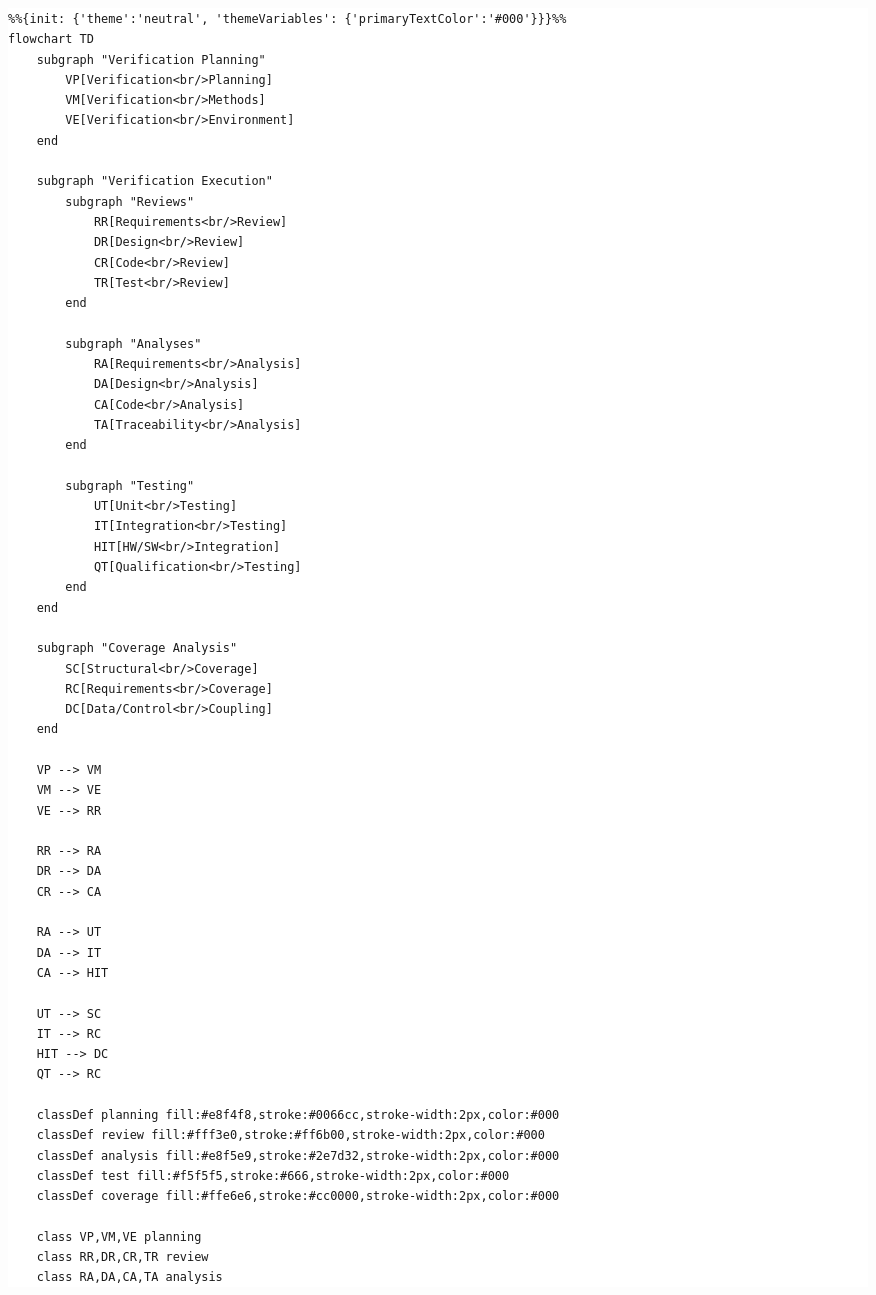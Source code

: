 ```mermaid
%%{init: {'theme':'neutral', 'themeVariables': {'primaryTextColor':'#000'}}}%%
flowchart TD
    subgraph "Verification Planning"
        VP[Verification<br/>Planning]
        VM[Verification<br/>Methods]
        VE[Verification<br/>Environment]
    end
    
    subgraph "Verification Execution"
        subgraph "Reviews"
            RR[Requirements<br/>Review]
            DR[Design<br/>Review]
            CR[Code<br/>Review]
            TR[Test<br/>Review]
        end
        
        subgraph "Analyses"
            RA[Requirements<br/>Analysis]
            DA[Design<br/>Analysis]
            CA[Code<br/>Analysis]
            TA[Traceability<br/>Analysis]
        end
        
        subgraph "Testing"
            UT[Unit<br/>Testing]
            IT[Integration<br/>Testing]
            HIT[HW/SW<br/>Integration]
            QT[Qualification<br/>Testing]
        end
    end
    
    subgraph "Coverage Analysis"
        SC[Structural<br/>Coverage]
        RC[Requirements<br/>Coverage]
        DC[Data/Control<br/>Coupling]
    end
    
    VP --> VM
    VM --> VE
    VE --> RR
    
    RR --> RA
    DR --> DA
    CR --> CA
    
    RA --> UT
    DA --> IT
    CA --> HIT
    
    UT --> SC
    IT --> RC
    HIT --> DC
    QT --> RC
    
    classDef planning fill:#e8f4f8,stroke:#0066cc,stroke-width:2px,color:#000
    classDef review fill:#fff3e0,stroke:#ff6b00,stroke-width:2px,color:#000
    classDef analysis fill:#e8f5e9,stroke:#2e7d32,stroke-width:2px,color:#000
    classDef test fill:#f5f5f5,stroke:#666,stroke-width:2px,color:#000
    classDef coverage fill:#ffe6e6,stroke:#cc0000,stroke-width:2px,color:#000
    
    class VP,VM,VE planning
    class RR,DR,CR,TR review
    class RA,DA,CA,TA analysis
```